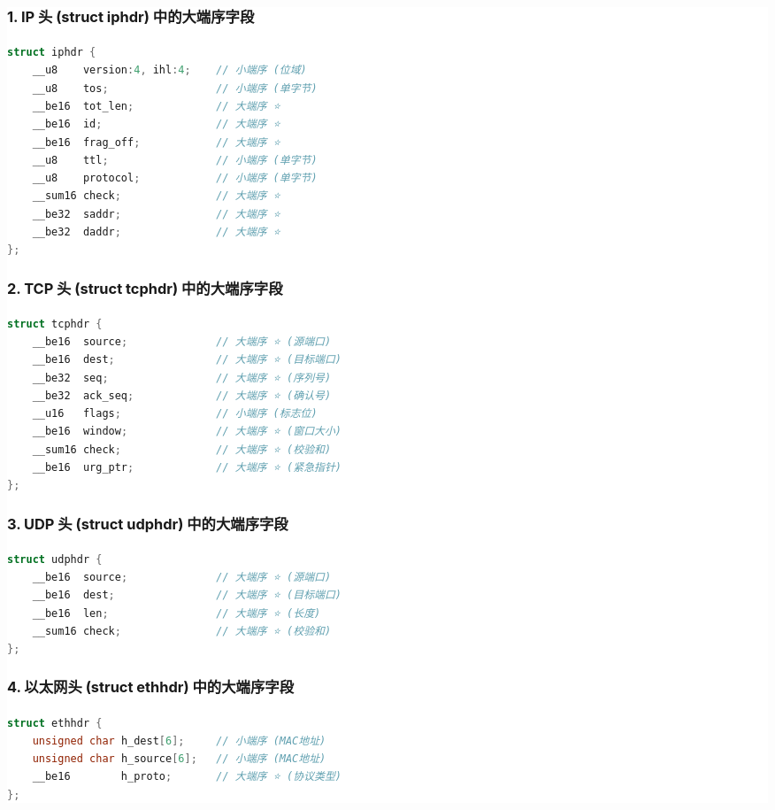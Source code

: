 ### 1. IP 头 (struct iphdr) 中的大端序字段

```c
struct iphdr {
    __u8    version:4, ihl:4;    // 小端序 (位域)
    __u8    tos;                 // 小端序 (单字节)
    __be16  tot_len;             // 大端序 ⭐
    __be16  id;                  // 大端序 ⭐
    __be16  frag_off;            // 大端序 ⭐
    __u8    ttl;                 // 小端序 (单字节)
    __u8    protocol;            // 小端序 (单字节)
    __sum16 check;               // 大端序 ⭐
    __be32  saddr;               // 大端序 ⭐
    __be32  daddr;               // 大端序 ⭐
};
```

### 2. TCP 头 (struct tcphdr) 中的大端序字段

```c
struct tcphdr {
    __be16  source;              // 大端序 ⭐ (源端口)
    __be16  dest;                // 大端序 ⭐ (目标端口)
    __be32  seq;                 // 大端序 ⭐ (序列号)
    __be32  ack_seq;             // 大端序 ⭐ (确认号)
    __u16   flags;               // 小端序 (标志位)
    __be16  window;              // 大端序 ⭐ (窗口大小)
    __sum16 check;               // 大端序 ⭐ (校验和)
    __be16  urg_ptr;             // 大端序 ⭐ (紧急指针)
};
```

### 3. UDP 头 (struct udphdr) 中的大端序字段

```c
struct udphdr {
    __be16  source;              // 大端序 ⭐ (源端口)
    __be16  dest;                // 大端序 ⭐ (目标端口)
    __be16  len;                 // 大端序 ⭐ (长度)
    __sum16 check;               // 大端序 ⭐ (校验和)
};
```

### 4. 以太网头 (struct ethhdr) 中的大端序字段

```c
struct ethhdr {
    unsigned char h_dest[6];     // 小端序 (MAC地址)
    unsigned char h_source[6];   // 小端序 (MAC地址)
    __be16        h_proto;       // 大端序 ⭐ (协议类型)
};
```
